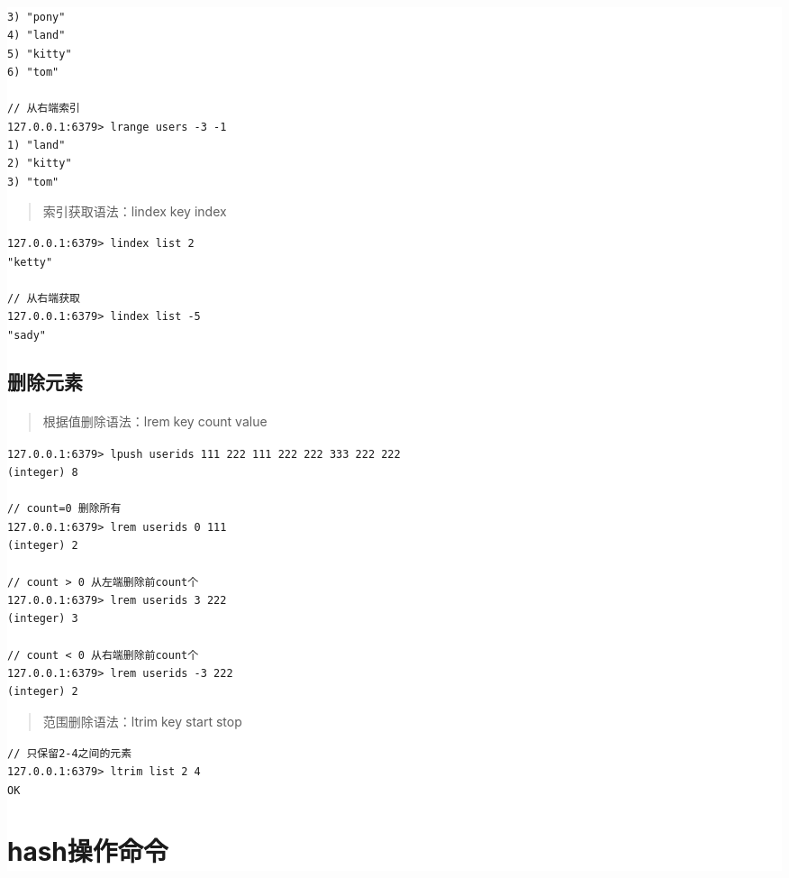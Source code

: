 ```text
3) "pony"
4) "land"
5) "kitty"
6) "tom"

// 从右端索引
127.0.0.1:6379> lrange users -3 -1
1) "land"
2) "kitty"
3) "tom"
```

> 索引获取语法：lindex key index  

```text
127.0.0.1:6379> lindex list 2
"ketty"

// 从右端获取
127.0.0.1:6379> lindex list -5
"sady"
```

## 删除元素

> 根据值删除语法：lrem key count value  

```text
127.0.0.1:6379> lpush userids 111 222 111 222 222 333 222 222
(integer) 8

// count=0 删除所有
127.0.0.1:6379> lrem userids 0 111
(integer) 2

// count > 0 从左端删除前count个
127.0.0.1:6379> lrem userids 3 222
(integer) 3

// count < 0 从右端删除前count个
127.0.0.1:6379> lrem userids -3 222
(integer) 2
```

> 范围删除语法：ltrim key start stop  

```text
// 只保留2-4之间的元素
127.0.0.1:6379> ltrim list 2 4
OK
```

# hash操作命令
